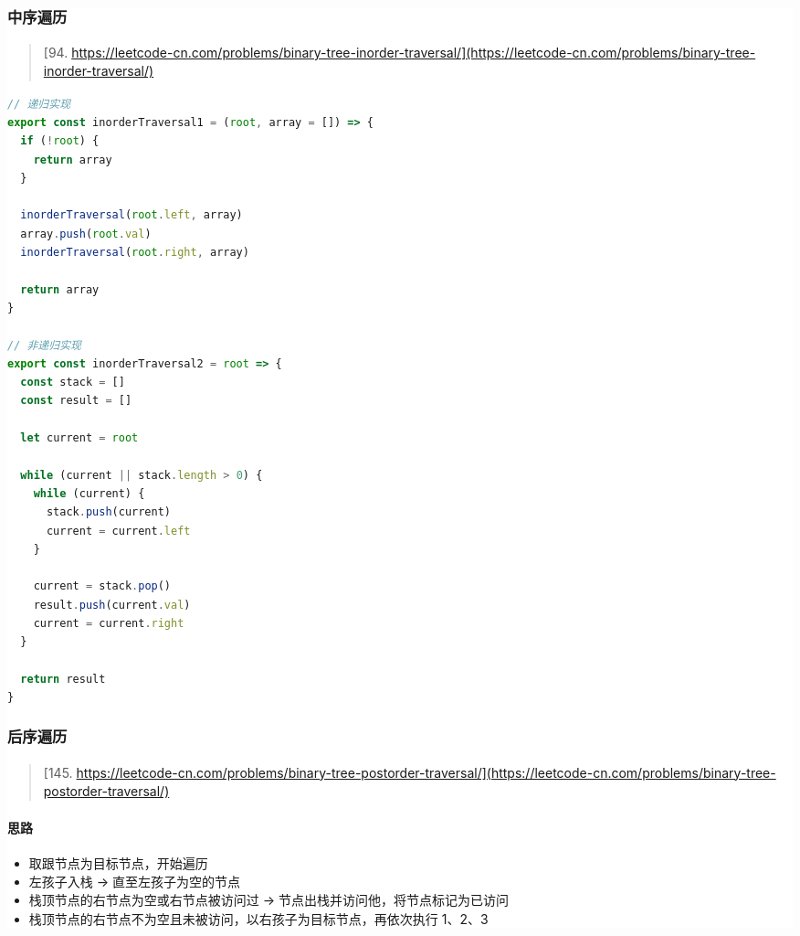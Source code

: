 ### 中序遍历

> [94. https://leetcode-cn.com/problems/binary-tree-inorder-traversal/](https://leetcode-cn.com/problems/binary-tree-inorder-traversal/)

```js
// 递归实现
export const inorderTraversal1 = (root, array = []) => {
  if (!root) {
    return array
  }

  inorderTraversal(root.left, array)
  array.push(root.val)
  inorderTraversal(root.right, array)

  return array
}

// 非递归实现
export const inorderTraversal2 = root => {
  const stack = []
  const result = []

  let current = root

  while (current || stack.length > 0) {
    while (current) {
      stack.push(current)
      current = current.left
    }

    current = stack.pop()
    result.push(current.val)
    current = current.right
  }

  return result
}
```

### 后序遍历

> [145. https://leetcode-cn.com/problems/binary-tree-postorder-traversal/](https://leetcode-cn.com/problems/binary-tree-postorder-traversal/)

#### 思路

- 取跟节点为目标节点，开始遍历
- 左孩子入栈 -> 直至左孩子为空的节点
- 栈顶节点的右节点为空或右节点被访问过 -> 节点出栈并访问他，将节点标记为已访问
- 栈顶节点的右节点不为空且未被访问，以右孩子为目标节点，再依次执行 1、2、3
